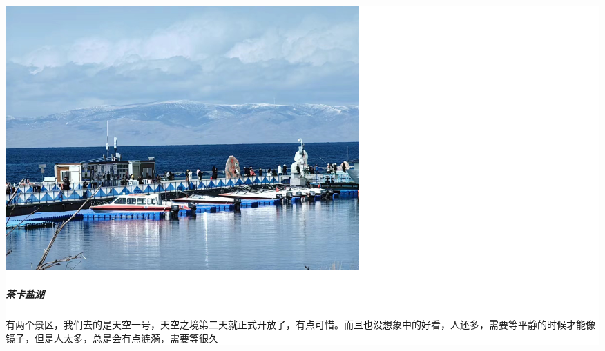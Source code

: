 <img src="./resources/images/image-20240520084042749.png" alt="image-20240520084042749" style="zoom:50%;" />

##### 茶卡盐湖

有两个景区，我们去的是天空一号，天空之境第二天就正式开放了，有点可惜。而且也没想象中的好看，人还多，需要等平静的时候才能像镜子，但是人太多，总是会有点涟漪，需要等很久
